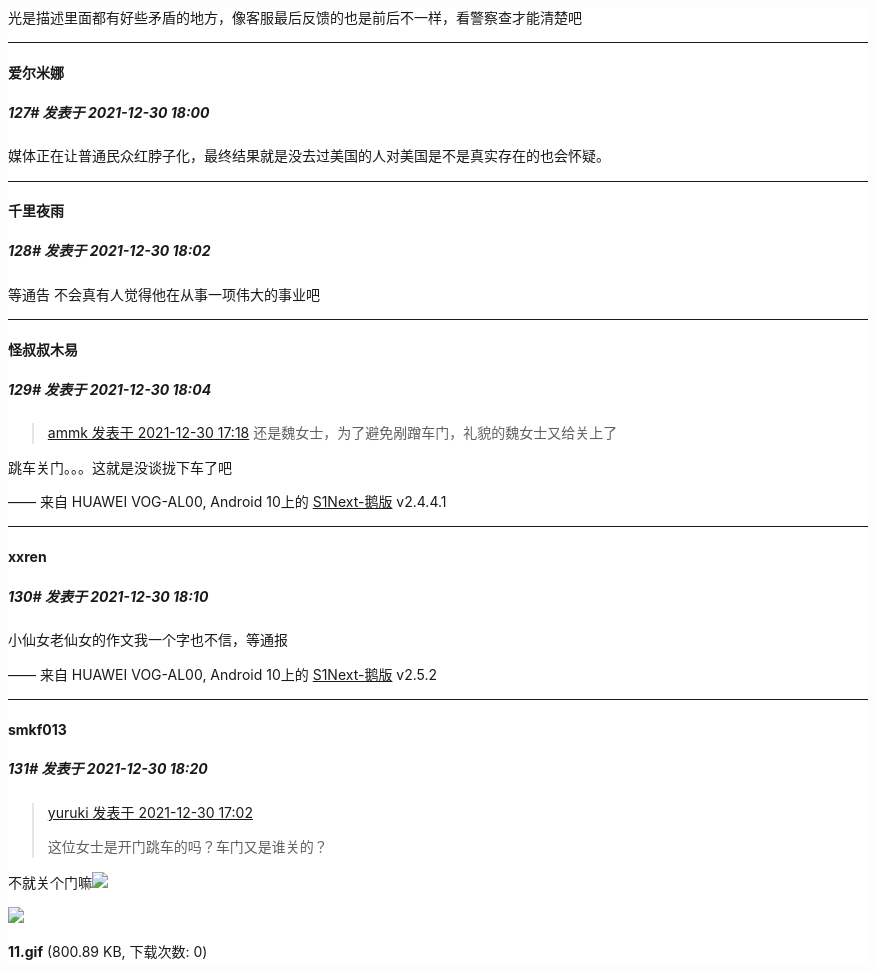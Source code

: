 光是描述里面都有好些矛盾的地方，像客服最后反馈的也是前后不一样，看警察查才能清楚吧

*****

####  爱尔米娜  
##### 127#       发表于 2021-12-30 18:00

媒体正在让普通民众红脖子化，最终结果就是没去过美国的人对美国是不是真实存在的也会怀疑。

*****

####  千里夜雨  
##### 128#       发表于 2021-12-30 18:02

等通告
不会真有人觉得他在从事一项伟大的事业吧

*****

####  怪叔叔木易  
##### 129#       发表于 2021-12-30 18:04

<blockquote><a href="httphttps://bbs.saraba1st.com/2b/forum.php?mod=redirect&amp;goto=findpost&amp;pid=54103434&amp;ptid=2044876" target="_blank">ammk 发表于 2021-12-30 17:18</a>
还是魏女士，为了避免剐蹭车门，礼貌的魏女士又给关上了</blockquote>
跳车关门。。。这就是没谈拢下车了吧

—— 来自 HUAWEI VOG-AL00, Android 10上的 [S1Next-鹅版](https://github.com/ykrank/S1-Next/releases) v2.4.4.1



*****

####  xxren  
##### 130#       发表于 2021-12-30 18:10

小仙女老仙女的作文我一个字也不信，等通报

—— 来自 HUAWEI VOG-AL00, Android 10上的 [S1Next-鹅版](https://github.com/ykrank/S1-Next/releases) v2.5.2

*****

####  smkf013  
##### 131#       发表于 2021-12-30 18:20

<blockquote><a href="httphttps://bbs.saraba1st.com/2b/forum.php?mod=redirect&amp;goto=findpost&amp;pid=54103230&amp;ptid=2044876" target="_blank">yuruki 发表于 2021-12-30 17:02</a>

这位女士是开门跳车的吗？车门又是谁关的？</blockquote>
不就关个门嘛<img src="https://static.saraba1st.com/image/smiley/face2017/066.png" referrerpolicy="no-referrer">

<img src="https://img.saraba1st.com/forum/202112/30/181952w3jo352jseruehhq.gif" referrerpolicy="no-referrer">

<strong>11.gif</strong> (800.89 KB, 下载次数: 0)
